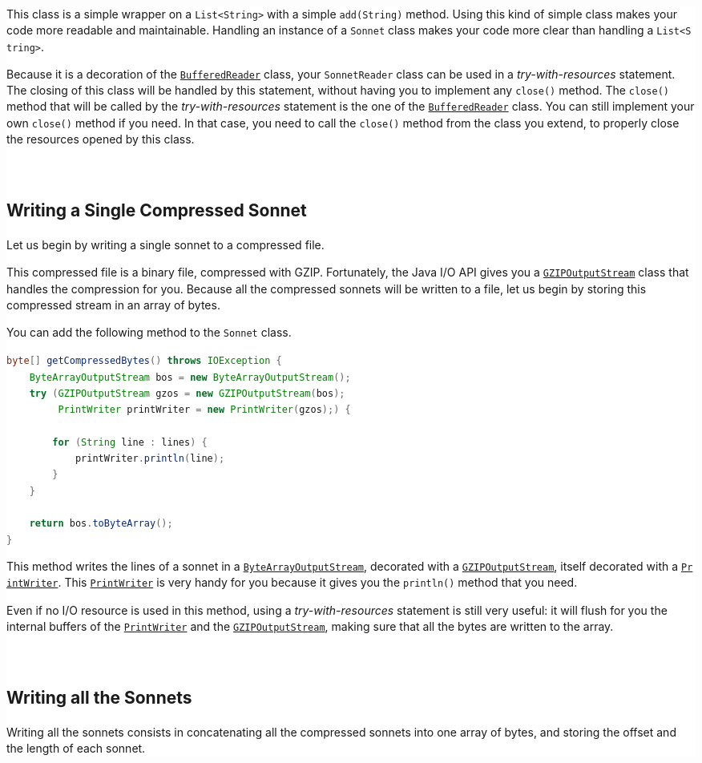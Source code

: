 This class is a simple wrapper on a `List<String>` with a simple `add(String)` method. Using this kind of simple class makes your code more readable and maintainable. Handling an instance of a `Sonnet` class makes your code more clear than handling a `List<String>`.

Because it is a decoration of the [`BufferedReader`](javadoc:BufferedReader) class, your `SonnetReader` class can be used in a _try-with-resources_ statement. The closing of this class will be handled by this statement, without having you to implement any `close()` method. The `close()` method that will be called by the _try-with-resources_ statement is the one of the [`BufferedReader`](javadoc:BufferedReader) class. You can still implement your own `close()` method if you need. In that case, you need to call the `close()` method from the class you extend, to properly close the resources opened by this class.


<a id="writing-one-sonnet">&nbsp;</a>
## Writing a Single Compressed Sonnet

Let us begin by writing a single sonnet to a compressed file.

This compressed file is a binary file, compressed with GZIP. Fortunately, the Java I/O API gives you a [`GZIPOutputStream`](javadoc:GZIPOutputStream) class that handles the compression for you. Because all the compressed sonnets will be written to a file, let us begin by storing this compressed stream in an array of bytes.

You can add the following method to the `Sonnet` class.

```java
byte[] getCompressedBytes() throws IOException {
    ByteArrayOutputStream bos = new ByteArrayOutputStream();
    try (GZIPOutputStream gzos = new GZIPOutputStream(bos);
         PrintWriter printWriter = new PrintWriter(gzos);) {

        for (String line : lines) {
            printWriter.println(line);
        }
    }

    return bos.toByteArray();
}
```

This method writes the lines of a sonnet in a [`ByteArrayOutputStream`](javadoc:ByteArrayOutputStream), decorated with a [`GZIPOutputStream`](javadoc:GZIPOutputStream), itself decorated with a [`PrintWriter`](javadoc:PrintWriter). This [`PrintWriter`](javadoc:PrintWriter) is very handy for you because it gives you the `println()` method that you need.

Even if no I/O resource is used in this method, using a _try-with-resources_ statement is still very useful: it will flush for you the internal buffers of the [`PrintWriter`](javadoc:PrintWriter) and the [`GZIPOutputStream`](javadoc:GZIPOutputStream), making sure that all the bytes are written to the array.


<a id="writing-all-sonnets">&nbsp;</a>
## Writing all the Sonnets

Writing all the sonnets consists in concatenating all the compressed sonnets into one array of bytes, and storing the offset and the length of each sonnet.
